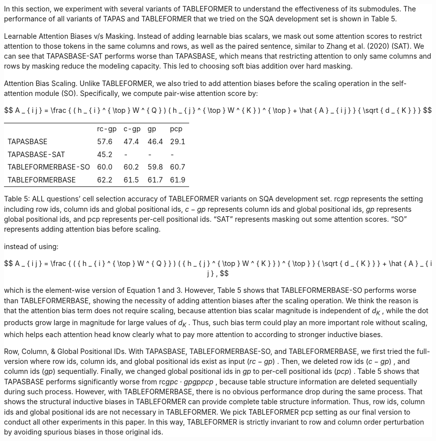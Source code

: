 In this section, we experiment with several variants of TABLEFORMER to understand the effectiveness of its submodules. The performance of all variants of TAPAS and TABLEFORMER that we tried on the SQA development set is shown in Table 5.

Learnable Attention Biases v/s Masking. Instead of adding learnable bias scalars, we mask out some attention scores to restrict attention to those tokens in the same columns and rows, as well as the paired sentence, similar to Zhang et al. (2020) (SAT). We can see that TAPASBASE-SAT performs worse than TAPASBASE, which means that restricting attention to only same columns and rows by masking reduce the modeling capacity. This led to choosing soft bias addition over hard masking.

Attention Bias Scaling. Unlike TABLEFORMER, we also tried to add attention biases before the scaling operation in the self-attention module (SO). Specifically, we compute pair-wise attention score by:

$$
A _ { i j } = \frac { ( h _ { i } ^ { \top } W ^ { Q } ) ( h _ { j } ^ { \top } W ^ { K } ) ^ { \top } + \hat { A } _ { i j } } { \sqrt { d _ { K } } }
$$

<html><body><table><tr><td></td><td>rc-gp</td><td>c-gp</td><td>gp</td><td>pcp</td></tr><tr><td>TAPASBASE</td><td>57.6</td><td>47.4</td><td>46.4</td><td>29.1</td></tr><tr><td>TAPASBASE-SAT</td><td>45.2</td><td>-</td><td>-</td><td>-</td></tr><tr><td>TABLEFORMERBASE-SO</td><td>60.0</td><td>60.2</td><td>59.8</td><td>60.7</td></tr><tr><td>TABLEFORMERBASE</td><td>62.2</td><td>61.5</td><td>61.7</td><td>61.9</td></tr></table></body></html>

Table 5: ALL questions’ cell selection accuracy of TABLEFORMER variants on SQA development set. rc$g p$ represents the setting including row ids, column ids and global positional ids, $c { \scriptscriptstyle - } g p$ represents column ids and global positional ids, $g p$ represents global positional ids, and pcp represents per-cell positional ids. “SAT” represents masking out some attention scores. “SO” represents adding attention bias before scaling.

instead of using:

$$
A _ { i j } = \frac { ( { h _ { i } ^ { \top } W ^ { Q } } ) ( { h _ { j } ^ { \top } W ^ { K } } ) ^ { \top } } { \sqrt { d _ { K } } } + \hat { A } _ { i j } ,
$$

which is the element-wise version of Equation 1 and 3. However, Table 5 shows that TABLEFORMERBASE-SO performs worse than TABLEFORMERBASE, showing the necessity of adding attention biases after the scaling operation. We think the reason is that the attention bias term does not require scaling, because attention bias scalar magnitude is independent of $d _ { K }$ , while the dot products grow large in magnitude for large values of $d _ { K }$ . Thus, such bias term could play an more important role without scaling, which helps each attention head know clearly what to pay more attention to according to stronger inductive biases.

Row, Column, & Global Positional IDs. With TAPASBASE, TABLEFORMERBASE-SO, and TABLEFORMERBASE, we first tried the full-version where row ids, column ids, and global positional ids exist as input $( r c { - } g p )$ . Then, we deleted row ids $( c { - } g p )$ , and column ids $( g p )$ sequentially. Finally, we changed global positional ids in $g p$ to per-cell positional ids $( p c p )$ . Table 5 shows that TAPASBASE performs significantly worse from rc$g p  c \cdot g p  g p  p c p$ , because table structure information are deleted sequentially during such process. However, with TABLEFORMERBASE, there is no obvious performance drop during the same process. That shows the structural inductive biases in TABLEFORMER can provide complete table structure information. Thus, row ids, column ids and global positional ids are not necessary in TABLEFORMER. We pick TABLEFORMER pcp setting as our final version to conduct all other experiments in this paper. In this way, TABLEFORMER is strictly invariant to row and column order perturbation by avoiding spurious biases in those original ids.
